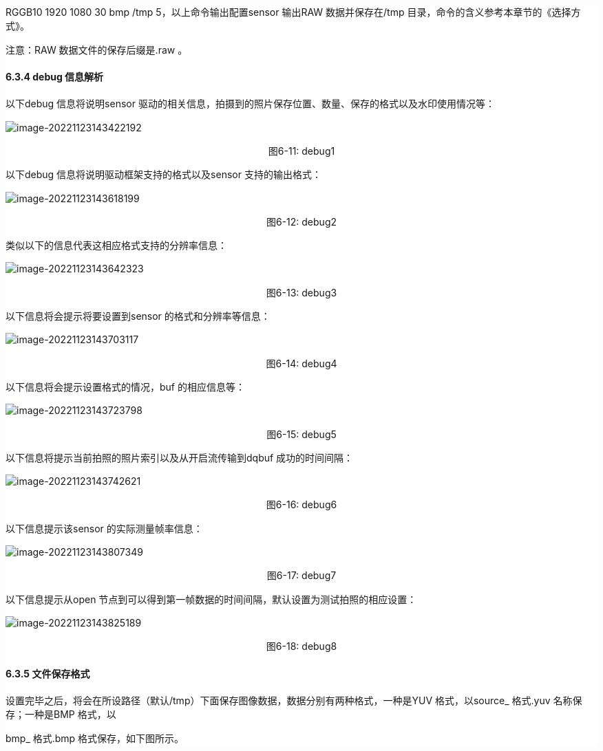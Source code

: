 RGGB10 1920 1080 30 bmp /tmp 5，以上命令输出配置sensor 输出RAW 数据并保存在/tmp 目录，命令的含义参考本章节的《选择方式》。

注意：RAW 数据文件的保存后缀是.raw 。

#### 6.3.4 debug 信息解析

以下debug 信息将说明sensor 驱动的相关信息，拍摄到的照片保存位置、数量、保存的格式以及水印使用情况等：

![image-20221123143422192](https://cdn.staticaly.com/gh/DongshanPI/Docs-Photos@master/Tina-Sdk/Linux_Camera_DevGuide_image-20221123143422192.png)

<center>图6-11: debug1</center>

以下debug 信息将说明驱动框架支持的格式以及sensor 支持的输出格式：

![image-20221123143618199](https://cdn.staticaly.com/gh/DongshanPI/Docs-Photos@master/Tina-Sdk/Linux_Camera_DevGuide_image-20221123143618199.png)

<center>图6-12: debug2</center>

类似以下的信息代表这相应格式支持的分辨率信息：

![image-20221123143642323](https://cdn.staticaly.com/gh/DongshanPI/Docs-Photos@master/Tina-Sdk/Linux_Camera_DevGuide_image-20221123143642323.png)

<center>图6-13: debug3</center>

以下信息将会提示将要设置到sensor 的格式和分辨率等信息：

![image-20221123143703117](https://cdn.staticaly.com/gh/DongshanPI/Docs-Photos@master/Tina-Sdk/Linux_Camera_DevGuide_image-20221123143703117.png)

<center>图6-14: debug4</center>

以下信息将会提示设置格式的情况，buf 的相应信息等：

![image-20221123143723798](https://cdn.staticaly.com/gh/DongshanPI/Docs-Photos@master/Tina-Sdk/Linux_Camera_DevGuide_image-20221123143723798.png)

<center>图6-15: debug5</center>

以下信息将提示当前拍照的照片索引以及从开启流传输到dqbuf 成功的时间间隔：

![image-20221123143742621](https://cdn.staticaly.com/gh/DongshanPI/Docs-Photos@master/Tina-Sdk/Linux_Camera_DevGuide_image-20221123143742621.png)

<center>图6-16: debug6</center>

以下信息提示该sensor 的实际测量帧率信息：

![image-20221123143807349](https://cdn.staticaly.com/gh/DongshanPI/Docs-Photos@master/Tina-Sdk/Linux_Camera_DevGuide_image-20221123143807349.png)

<center>图6-17: debug7</center>

以下信息提示从open 节点到可以得到第一帧数据的时间间隔，默认设置为测试拍照的相应设置：

![image-20221123143825189](https://cdn.staticaly.com/gh/DongshanPI/Docs-Photos@master/Tina-Sdk/Linux_Camera_DevGuide_image-20221123143825189.png)

<center>图6-18: debug8</center>

#### 6.3.5 文件保存格式

设置完毕之后，将会在所设路径（默认/tmp）下面保存图像数据，数据分别有两种格式，一种是YUV 格式，以source_ 格式.yuv 名称保存；一种是BMP 格式，以

bmp_ 格式.bmp 格式保存，如下图所示。
